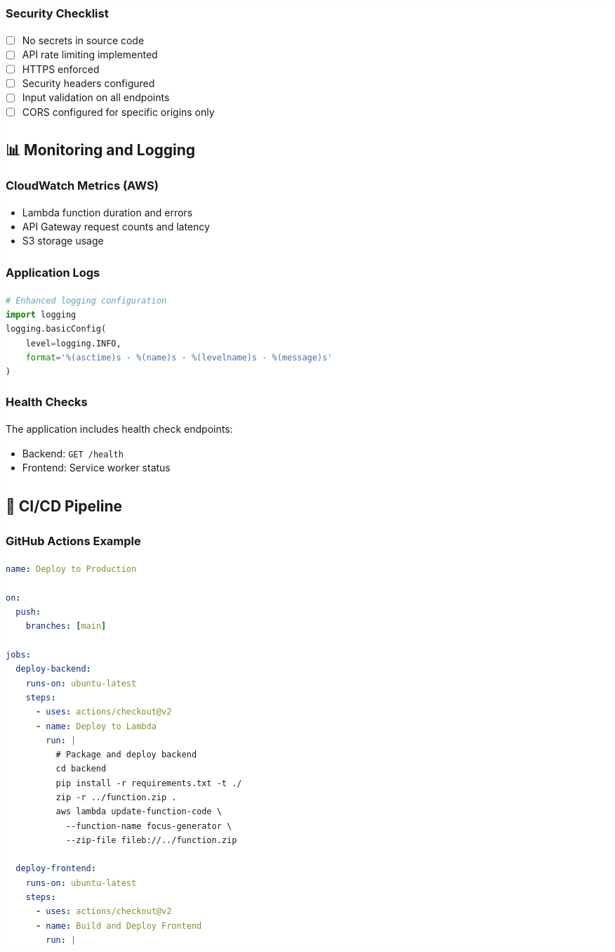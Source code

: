 ### **Security Checklist**
- [ ] No secrets in source code
- [ ] API rate limiting implemented
- [ ] HTTPS enforced
- [ ] Security headers configured
- [ ] Input validation on all endpoints
- [ ] CORS configured for specific origins only

## 📊 **Monitoring and Logging**

### **CloudWatch Metrics (AWS)**
- Lambda function duration and errors
- API Gateway request counts and latency
- S3 storage usage

### **Application Logs**
```python
# Enhanced logging configuration
import logging
logging.basicConfig(
    level=logging.INFO,
    format='%(asctime)s - %(name)s - %(levelname)s - %(message)s'
)
```

### **Health Checks**
The application includes health check endpoints:
- Backend: `GET /health`
- Frontend: Service worker status

## 🔄 **CI/CD Pipeline**

### **GitHub Actions Example**
```yaml
name: Deploy to Production

on:
  push:
    branches: [main]

jobs:
  deploy-backend:
    runs-on: ubuntu-latest
    steps:
      - uses: actions/checkout@v2
      - name: Deploy to Lambda
        run: |
          # Package and deploy backend
          cd backend
          pip install -r requirements.txt -t ./
          zip -r ../function.zip .
          aws lambda update-function-code \
            --function-name focus-generator \
            --zip-file fileb://../function.zip

  deploy-frontend:
    runs-on: ubuntu-latest
    steps:
      - uses: actions/checkout@v2
      - name: Build and Deploy Frontend
        run: |
```